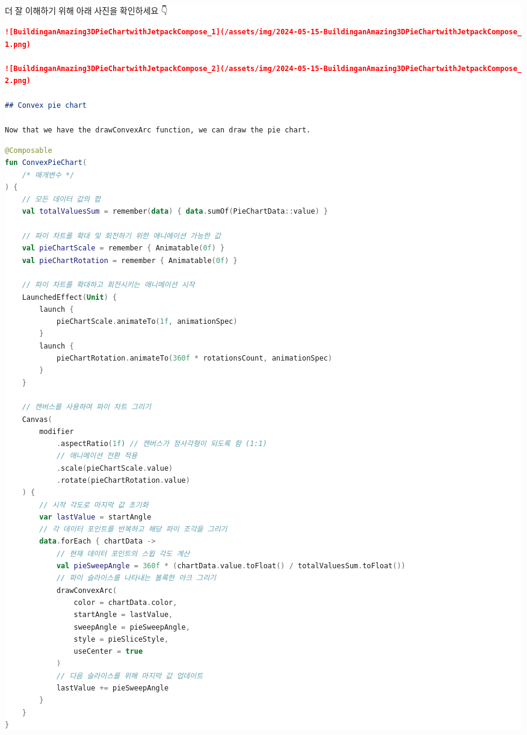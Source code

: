 더 잘 이해하기 위해 아래 사진을 확인하세요 👇



```markdown
![BuildinganAmazing3DPieChartwithJetpackCompose_1](/assets/img/2024-05-15-BuildinganAmazing3DPieChartwithJetpackCompose_1.png)

![BuildinganAmazing3DPieChartwithJetpackCompose_2](/assets/img/2024-05-15-BuildinganAmazing3DPieChartwithJetpackCompose_2.png)

## Convex pie chart

Now that we have the drawConvexArc function, we can draw the pie chart.
```



```kotlin
@Composable
fun ConvexPieChart(
    /* 매개변수 */
) {
    // 모든 데이터 값의 합
    val totalValuesSum = remember(data) { data.sumOf(PieChartData::value) } 

    // 파이 차트를 확대 및 회전하기 위한 애니메이션 가능한 값
    val pieChartScale = remember { Animatable(0f) }
    val pieChartRotation = remember { Animatable(0f) }

    // 파이 차트를 확대하고 회전시키는 애니메이션 시작
    LaunchedEffect(Unit) {
        launch {
            pieChartScale.animateTo(1f, animationSpec)
        }
        launch {
            pieChartRotation.animateTo(360f * rotationsCount, animationSpec)
        }
    }

    // 캔버스를 사용하여 파이 차트 그리기
    Canvas(
        modifier
            .aspectRatio(1f) // 캔버스가 정사각형이 되도록 함 (1:1)
            // 애니메이션 전환 적용
            .scale(pieChartScale.value)
            .rotate(pieChartRotation.value)
    ) {
        // 시작 각도로 마지막 값 초기화
        var lastValue = startAngle
        // 각 데이터 포인트를 반복하고 해당 파이 조각을 그리기
        data.forEach { chartData ->
            // 현재 데이터 포인트의 스윕 각도 계산
            val pieSweepAngle = 360f * (chartData.value.toFloat() / totalValuesSum.toFloat())
            // 파이 슬라이스를 나타내는 볼록한 아크 그리기
            drawConvexArc(
                color = chartData.color,
                startAngle = lastValue,
                sweepAngle = pieSweepAngle,
                style = pieSliceStyle,
                useCenter = true
            )
            // 다음 슬라이스를 위해 마지막 값 업데이트
            lastValue += pieSweepAngle
        }
    }
}
```